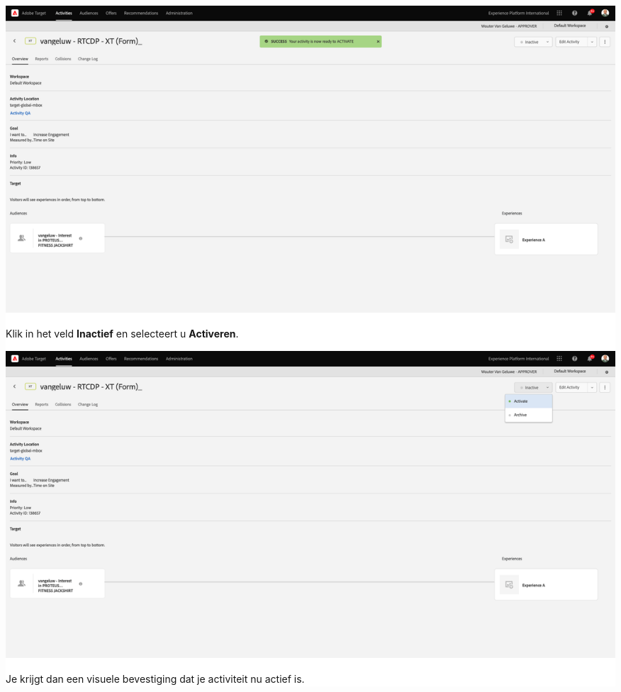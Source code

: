 ![RTCDP](./images/atform10.png)

Klik in het veld **Inactief** en selecteert u **Activeren**.

![RTCDP](./images/atform11.png)

Je krijgt dan een visuele bevestiging dat je activiteit nu actief is.
